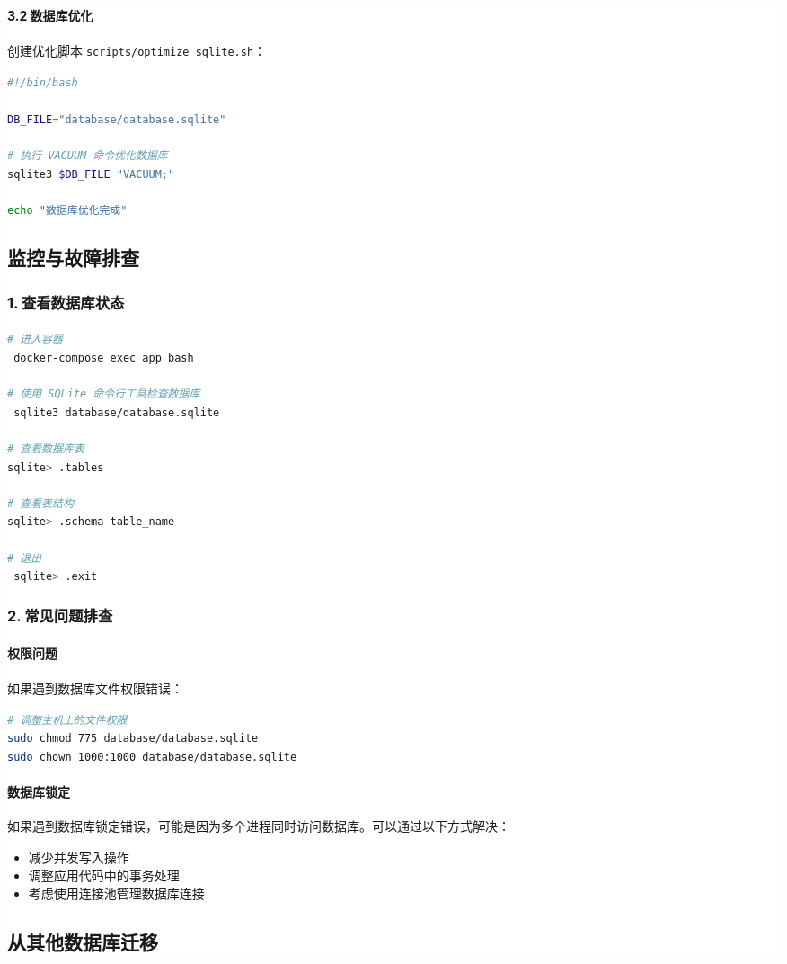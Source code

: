 #### 3.2 数据库优化

创建优化脚本 `scripts/optimize_sqlite.sh`：
```bash
#!/bin/bash

DB_FILE="database/database.sqlite"

# 执行 VACUUM 命令优化数据库
sqlite3 $DB_FILE "VACUUM;"

echo "数据库优化完成"
```

## 监控与故障排查

### 1. 查看数据库状态

```bash
# 进入容器
 docker-compose exec app bash

# 使用 SQLite 命令行工具检查数据库
 sqlite3 database/database.sqlite

# 查看数据库表
sqlite> .tables

# 查看表结构
sqlite> .schema table_name

# 退出
 sqlite> .exit
```

### 2. 常见问题排查

#### 权限问题
如果遇到数据库文件权限错误：
```bash
# 调整主机上的文件权限
sudo chmod 775 database/database.sqlite
sudo chown 1000:1000 database/database.sqlite
```

#### 数据库锁定
如果遇到数据库锁定错误，可能是因为多个进程同时访问数据库。可以通过以下方式解决：
- 减少并发写入操作
- 调整应用代码中的事务处理
- 考虑使用连接池管理数据库连接

## 从其他数据库迁移

